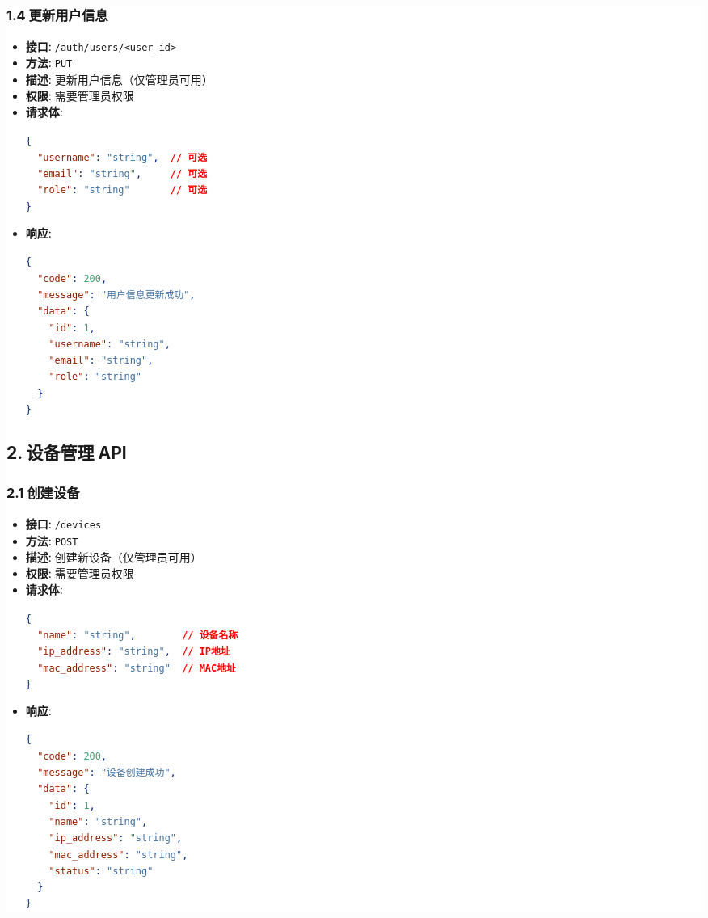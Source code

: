 ### 1.4 更新用户信息

- **接口**: `/auth/users/<user_id>`
- **方法**: `PUT`
- **描述**: 更新用户信息（仅管理员可用）
- **权限**: 需要管理员权限
- **请求体**:
  ```json
  {
    "username": "string",  // 可选
    "email": "string",     // 可选
    "role": "string"       // 可选
  }
  ```
- **响应**:
  ```json
  {
    "code": 200,
    "message": "用户信息更新成功",
    "data": {
      "id": 1,
      "username": "string",
      "email": "string",
      "role": "string"
    }
  }
  ```

## 2. 设备管理 API

### 2.1 创建设备

- **接口**: `/devices`
- **方法**: `POST`
- **描述**: 创建新设备（仅管理员可用）
- **权限**: 需要管理员权限
- **请求体**:
  ```json
  {
    "name": "string",        // 设备名称
    "ip_address": "string",  // IP地址
    "mac_address": "string"  // MAC地址
  }
  ```
- **响应**:
  ```json
  {
    "code": 200,
    "message": "设备创建成功",
    "data": {
      "id": 1,
      "name": "string",
      "ip_address": "string",
      "mac_address": "string",
      "status": "string"
    }
  }
  ```
